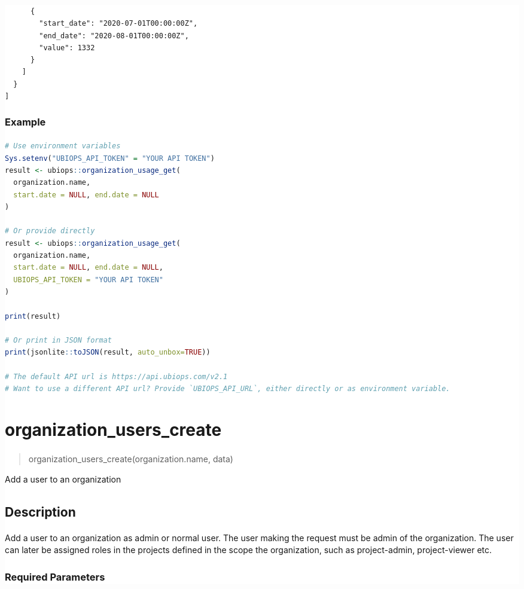 ```
      {
        "start_date": "2020-07-01T00:00:00Z",
        "end_date": "2020-08-01T00:00:00Z",
        "value": 1332
      }
    ]
  }
]

```

### Example
```R
# Use environment variables
Sys.setenv("UBIOPS_API_TOKEN" = "YOUR API TOKEN")
result <- ubiops::organization_usage_get(
  organization.name,
  start.date = NULL, end.date = NULL
)

# Or provide directly
result <- ubiops::organization_usage_get(
  organization.name,
  start.date = NULL, end.date = NULL, 
  UBIOPS_API_TOKEN = "YOUR API TOKEN"
)

print(result)

# Or print in JSON format
print(jsonlite::toJSON(result, auto_unbox=TRUE))

# The default API url is https://api.ubiops.com/v2.1
# Want to use a different API url? Provide `UBIOPS_API_URL`, either directly or as environment variable.
```

# **organization_users_create**
> organization_users_create(organization.name, data)

Add a user to an organization

## Description
Add a user to an organization as admin or normal user. The user making the request must be admin of the organization.
The user can later be assigned roles in the projects defined in the scope the organization, such as project-admin, project-viewer etc.

### Required Parameters
